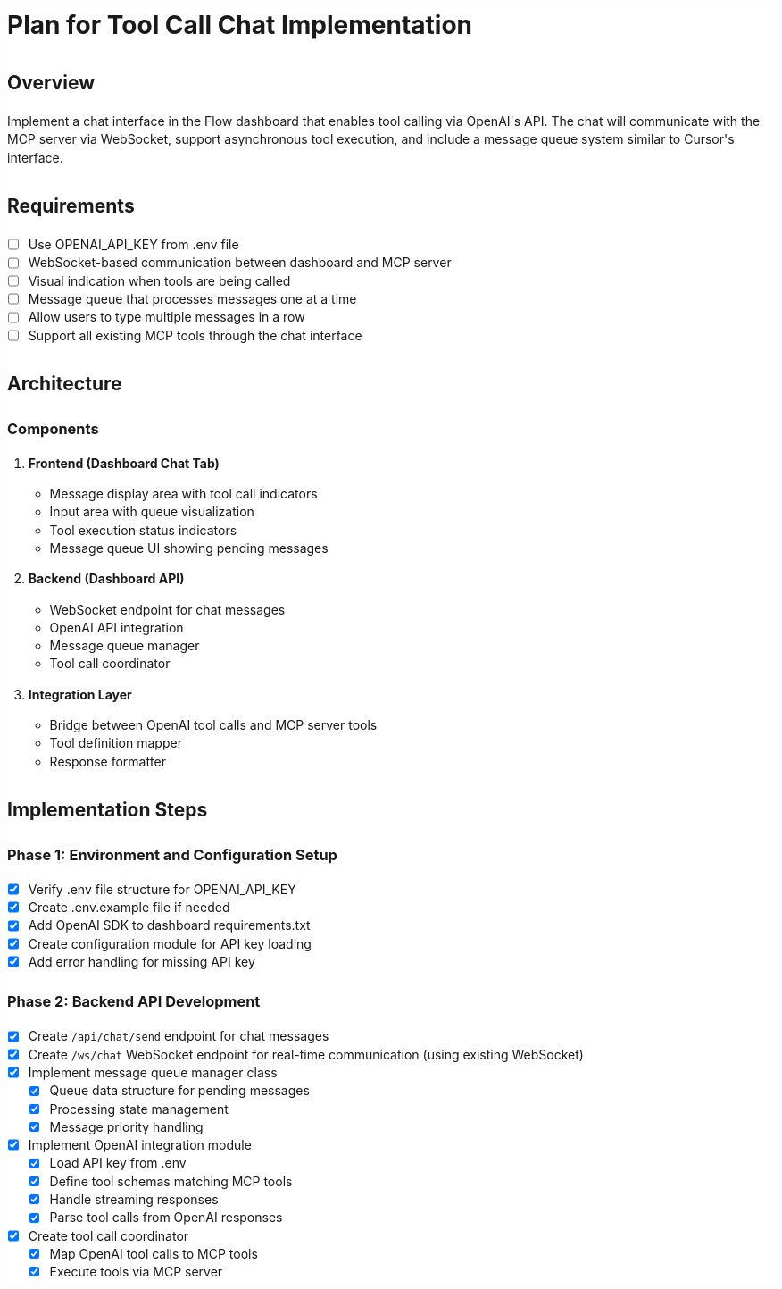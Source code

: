 # Plan for Tool Call Chat Implementation

## Overview
Implement a chat interface in the Flow dashboard that enables tool calling via OpenAI's API. The chat will communicate with the MCP server via WebSocket, support asynchronous tool execution, and include a message queue system similar to Cursor's interface.

## Requirements
- [ ] Use OPENAI_API_KEY from .env file
- [ ] WebSocket-based communication between dashboard and MCP server
- [ ] Visual indication when tools are being called
- [ ] Message queue that processes messages one at a time
- [ ] Allow users to type multiple messages in a row
- [ ] Support all existing MCP tools through the chat interface

## Architecture

### Components
1. **Frontend (Dashboard Chat Tab)**
   - Message display area with tool call indicators
   - Input area with queue visualization
   - Tool execution status indicators
   - Message queue UI showing pending messages

2. **Backend (Dashboard API)**
   - WebSocket endpoint for chat messages
   - OpenAI API integration
   - Message queue manager
   - Tool call coordinator

3. **Integration Layer**
   - Bridge between OpenAI tool calls and MCP server tools
   - Tool definition mapper
   - Response formatter

## Implementation Steps

### Phase 1: Environment and Configuration Setup
- [x] Verify .env file structure for OPENAI_API_KEY
- [x] Create .env.example file if needed
- [x] Add OpenAI SDK to dashboard requirements.txt
- [x] Create configuration module for API key loading
- [x] Add error handling for missing API key

### Phase 2: Backend API Development
- [x] Create `/api/chat/send` endpoint for chat messages
- [x] Create `/ws/chat` WebSocket endpoint for real-time communication (using existing WebSocket)
- [x] Implement message queue manager class
  - [x] Queue data structure for pending messages
  - [x] Processing state management
  - [x] Message priority handling
- [x] Implement OpenAI integration module
  - [x] Load API key from .env
  - [x] Define tool schemas matching MCP tools
  - [x] Handle streaming responses
  - [x] Parse tool calls from OpenAI responses
- [x] Create tool call coordinator
  - [x] Map OpenAI tool calls to MCP tools
  - [x] Execute tools via MCP server